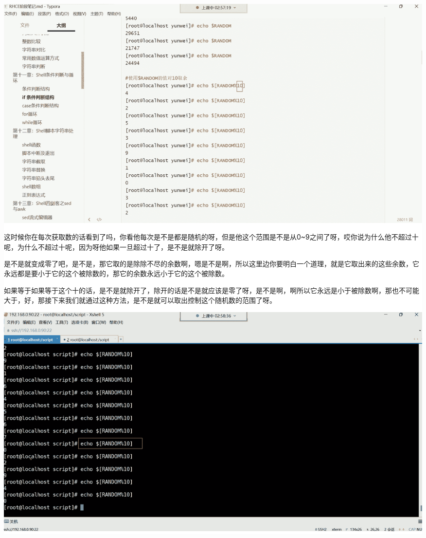 ![](img/619adfe9f9812d47f76f8a998ddc8196_58.png)

这时候你在每次获取数的话看到了吗，你看他每次是不是都是随机的呀，但是他这个范围是不是从0~9之间了呀，哎你说为什么他不超过十呢，为什么不超过十呢，因为呀他如果一旦超过十了，是不是就除开了呀。

是不是就变成零了吧，是不是，那它取的是除除不尽的余数啊，嗯是不是啊，所以这里边你要明白一个道理，就是它取出来的这些余数，它永远都是要小于它的这个被除数的，那它的余数永远小于它的这个被除数。

如果等于如果等于这个十的话，是不是就除开了，除开的话是不是就应该是零了呀，是不是啊，啊所以它永远是小于被除数啊，那也不可能大于，好，那接下来我们就通过这种方法，是不是就可以取出控制这个随机数的范围了呀。



![](img/619adfe9f9812d47f76f8a998ddc8196_60.png)
